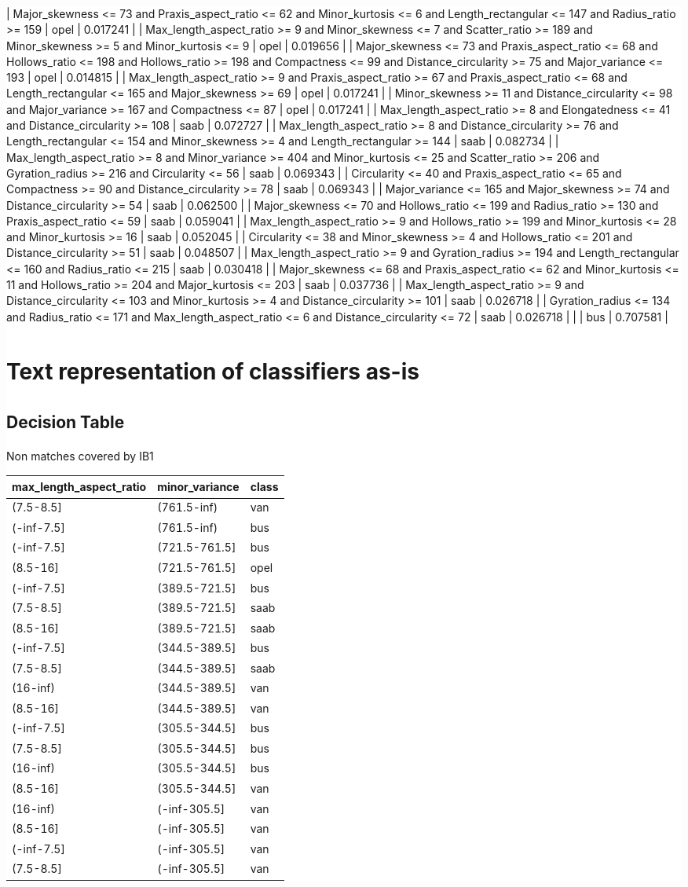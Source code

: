 | Major_skewness <= 73 and Praxis_aspect_ratio <= 62 and Minor_kurtosis <= 6 and Length_rectangular <= 147 and Radius_ratio >= 159 | opel | 0.017241 |
| Max_length_aspect_ratio >= 9 and Minor_skewness <= 7 and Scatter_ratio >= 189 and Minor_skewness >= 5 and Minor_kurtosis <= 9 | opel | 0.019656 |
| Major_skewness <= 73 and Praxis_aspect_ratio <= 68 and Hollows_ratio <= 198 and Hollows_ratio >= 198 and Compactness <= 99 and Distance_circularity >= 75 and Major_variance <= 193 | opel | 0.014815 |
| Max_length_aspect_ratio >= 9 and Praxis_aspect_ratio >= 67 and Praxis_aspect_ratio <= 68 and Length_rectangular <= 165 and Major_skewness >= 69 | opel | 0.017241 |
| Minor_skewness >= 11 and Distance_circularity <= 98 and Major_variance >= 167 and Compactness <= 87 | opel | 0.017241 |
| Max_length_aspect_ratio >= 8 and Elongatedness <= 41 and Distance_circularity >= 108 | saab | 0.072727 |
| Max_length_aspect_ratio >= 8 and Distance_circularity >= 76 and Length_rectangular <= 154 and Minor_skewness >= 4 and Length_rectangular >= 144 | saab | 0.082734 |
| Max_length_aspect_ratio >= 8 and Minor_variance >= 404 and Minor_kurtosis <= 25 and Scatter_ratio >= 206 and Gyration_radius >= 216 and Circularity <= 56 | saab | 0.069343 |
| Circularity <= 40 and Praxis_aspect_ratio <= 65 and Compactness >= 90 and Distance_circularity >= 78 | saab | 0.069343 |
| Major_variance <= 165 and Major_skewness >= 74 and Distance_circularity >= 54 | saab | 0.062500 |
| Major_skewness <= 70 and Hollows_ratio <= 199 and Radius_ratio >= 130 and Praxis_aspect_ratio <= 59 | saab | 0.059041 |
| Max_length_aspect_ratio >= 9 and Hollows_ratio >= 199 and Minor_kurtosis <= 28 and Minor_kurtosis >= 16 | saab | 0.052045 |
| Circularity <= 38 and Minor_skewness >= 4 and Hollows_ratio <= 201 and Distance_circularity >= 51 | saab | 0.048507 |
| Max_length_aspect_ratio >= 9 and Gyration_radius >= 194 and Length_rectangular <= 160 and Radius_ratio <= 215 | saab | 0.030418 |
| Major_skewness <= 68 and Praxis_aspect_ratio <= 62 and Minor_kurtosis <= 11 and Hollows_ratio >= 204 and Major_kurtosis <= 203 | saab | 0.037736 |
| Max_length_aspect_ratio >= 9 and Distance_circularity <= 103 and Minor_kurtosis >= 4 and Distance_circularity >= 101 | saab | 0.026718 |
| Gyration_radius <= 134 and Radius_ratio <= 171 and Max_length_aspect_ratio <= 6 and Distance_circularity <= 72 | saab | 0.026718 |
|  | bus | 0.707581 |


# Text representation of classifiers as-is

## Decision Table

Non matches covered by IB1

max_length_aspect_ratio|minor_variance|class
---|---|---
(7.5-8.5]|(761.5-inf)|van
(-inf-7.5]|(761.5-inf)|bus
(-inf-7.5]|(721.5-761.5]|bus
(8.5-16]|(721.5-761.5]|opel
(-inf-7.5]|(389.5-721.5]|bus
(7.5-8.5]|(389.5-721.5]|saab
(8.5-16]|(389.5-721.5]|saab
(-inf-7.5]|(344.5-389.5]|bus
(7.5-8.5]|(344.5-389.5]|saab
(16-inf)|(344.5-389.5]|van
(8.5-16]|(344.5-389.5]|van
(-inf-7.5]|(305.5-344.5]|bus
(7.5-8.5]|(305.5-344.5]|bus
(16-inf)|(305.5-344.5]|bus
(8.5-16]|(305.5-344.5]|van
(16-inf)|(-inf-305.5]|van
(8.5-16]|(-inf-305.5]|van
(-inf-7.5]|(-inf-305.5]|van
(7.5-8.5]|(-inf-305.5]|van
